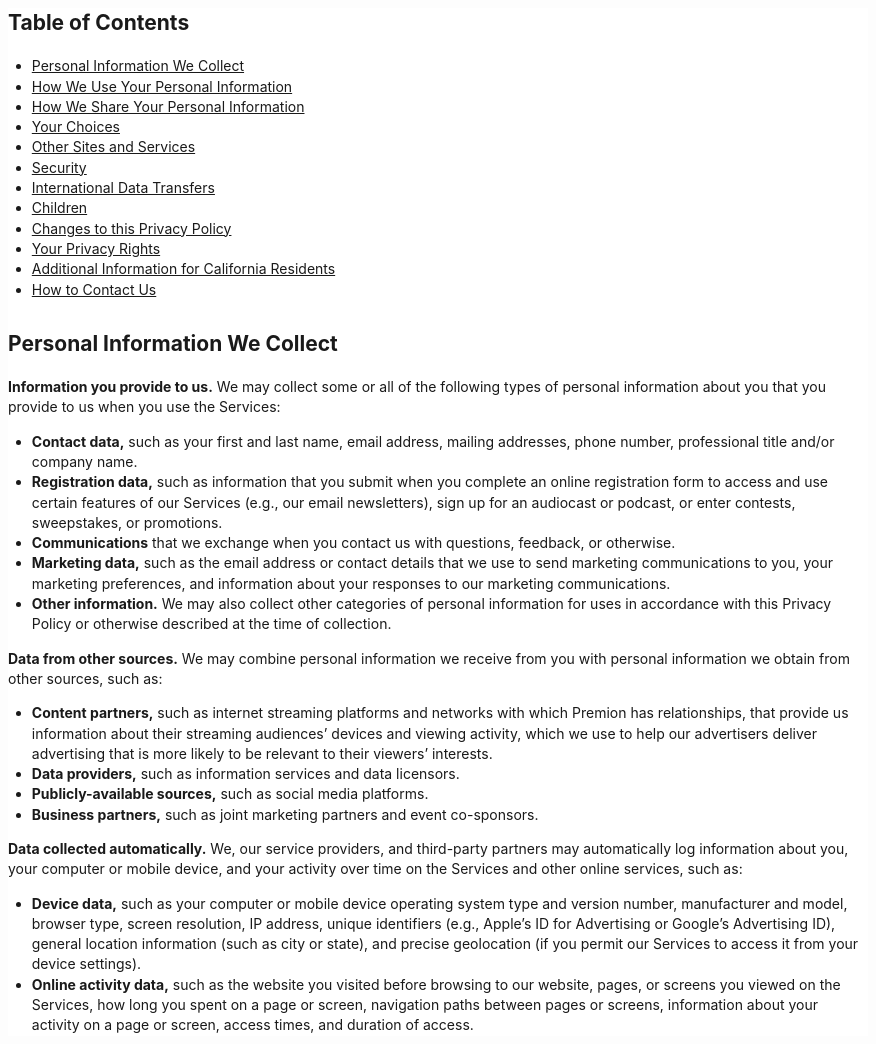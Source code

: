 Table of Contents
-----------------

* [Personal Information We Collect](#privacy__personal-information-we-collect)
* [How We Use Your Personal Information](#privacy__how-we-use-your-personal-information)
* [How We Share Your Personal Information](#privacy__how-we-share-your-personal-information)
* [Your Choices](#privacy__your-choices)
* [Other Sites and Services](#privacy__other-sites-and-services)
* [Security](#privacy__security)
* [International Data Transfers](#privacy__international-data-transfers)
* [Children](#privacy__children)
* [Changes to this Privacy Policy](#privacy__changes-to-this-privacy-policy)
* [Your Privacy Rights](#privacy__your-privacy-rights)
* [Additional Information for California Residents](#privacy__california)
* [How to Contact Us](#privacy__how-to-contact-us)

Personal Information We Collect
-------------------------------

**Information you provide to us.** We may collect some or all of the following types of personal information about you that you provide to us when you use the Services:

* **Contact data,** such as your first and last name, email address, mailing addresses, phone number, professional title and/or company name.
* **Registration data,** such as information that you submit when you complete an online registration form to access and use certain features of our Services (e.g., our email newsletters), sign up for an audiocast or podcast, or enter contests, sweepstakes, or promotions.
* **Communications** that we exchange when you contact us with questions, feedback, or otherwise.
* **Marketing data,** such as the email address or contact details that we use to send marketing communications to you, your marketing preferences, and information about your responses to our marketing communications.
* **Other information.** We may also collect other categories of personal information for uses in accordance with this Privacy Policy or otherwise described at the time of collection.

**Data from other sources.** We may combine personal information we receive from you with personal information we obtain from other sources, such as:

* **Content partners,** such as internet streaming platforms and networks with which Premion has relationships, that provide us information about their streaming audiences’ devices and viewing activity, which we use to help our advertisers deliver advertising that is more likely to be relevant to their viewers’ interests.
* **Data providers,** such as information services and data licensors.
* **Publicly-available sources,** such as social media platforms.
* **Business partners,** such as joint marketing partners and event co-sponsors.

**Data collected automatically.** We, our service providers, and third-party partners may automatically log information about you, your computer or mobile device, and your activity over time on the Services and other online services, such as:

* **Device data,** such as your computer or mobile device operating system type and version number, manufacturer and model, browser type, screen resolution, IP address, unique identifiers (e.g., Apple’s ID for Advertising or Google’s Advertising ID), general location information (such as city or state), and precise geolocation (if you permit our Services to access it from your device settings).
* **Online activity data,** such as the website you visited before browsing to our website, pages, or screens you viewed on the Services, how long you spent on a page or screen, navigation paths between pages or screens, information about your activity on a page or screen, access times, and duration of access.
